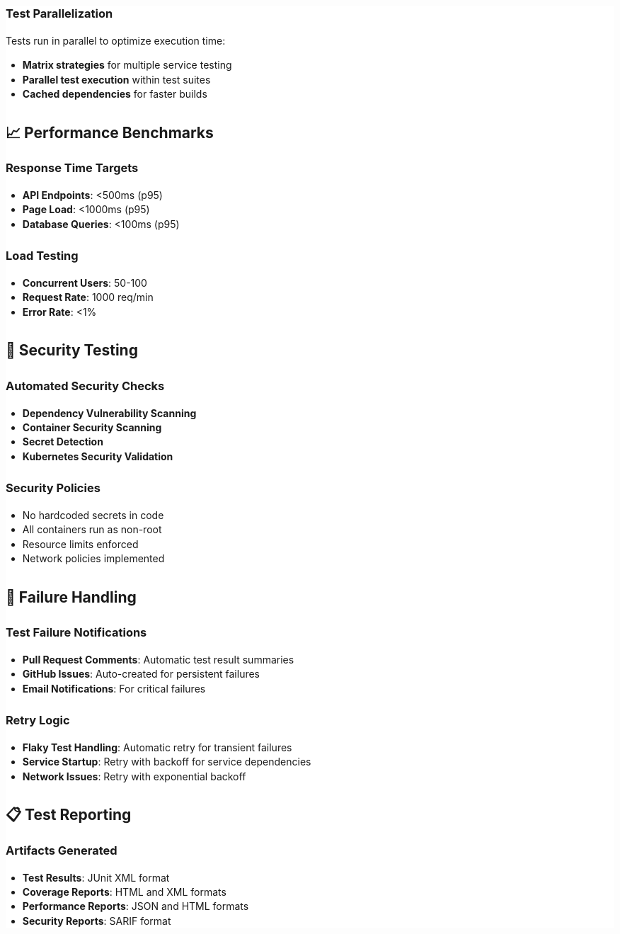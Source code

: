 ### Test Parallelization
Tests run in parallel to optimize execution time:
- **Matrix strategies** for multiple service testing
- **Parallel test execution** within test suites
- **Cached dependencies** for faster builds

## 📈 Performance Benchmarks

### Response Time Targets
- **API Endpoints**: <500ms (p95)
- **Page Load**: <1000ms (p95)
- **Database Queries**: <100ms (p95)

### Load Testing
- **Concurrent Users**: 50-100
- **Request Rate**: 1000 req/min
- **Error Rate**: <1%

## 🔐 Security Testing

### Automated Security Checks
- **Dependency Vulnerability Scanning**
- **Container Security Scanning**
- **Secret Detection**
- **Kubernetes Security Validation**

### Security Policies
- No hardcoded secrets in code
- All containers run as non-root
- Resource limits enforced
- Network policies implemented

## 🚨 Failure Handling

### Test Failure Notifications
- **Pull Request Comments**: Automatic test result summaries
- **GitHub Issues**: Auto-created for persistent failures
- **Email Notifications**: For critical failures

### Retry Logic
- **Flaky Test Handling**: Automatic retry for transient failures
- **Service Startup**: Retry with backoff for service dependencies
- **Network Issues**: Retry with exponential backoff

## 📋 Test Reporting

### Artifacts Generated
- **Test Results**: JUnit XML format
- **Coverage Reports**: HTML and XML formats
- **Performance Reports**: JSON and HTML formats
- **Security Reports**: SARIF format
